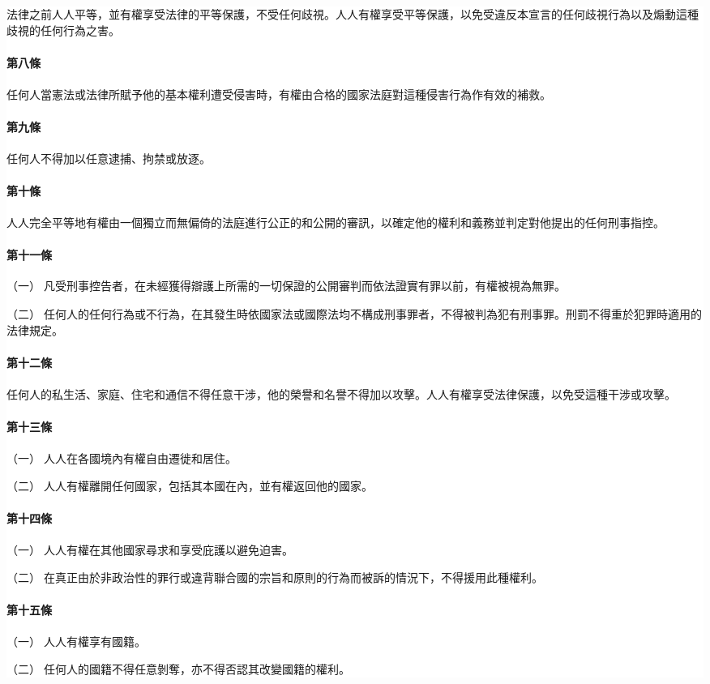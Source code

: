 </h4>
 <p>
  法律之前人人平等，並有權享受法律的平等保護，不受任何歧視。人人有權享受平等保護，以免受違反本宣言的任何歧視行為以及煽動這種歧視的任何行為之害。
 </p>
 <h4>
  第八條
 </h4>
 <p>
  任何人當憲法或法律所賦予他的基本權利遭受侵害時，有權由合格的國家法庭對這種侵害行為作有效的補救。
 </p>
 <h4>
  第九條
 </h4>
 <p>
  任何人不得加以任意逮捕、拘禁或放逐。
 </p>
 <h4>
  第十條
 </h4>
 <p>
  人人完全平等地有權由一個獨立而無偏倚的法庭進行公正的和公開的審訊，以確定他的權利和義務並判定對他提出的任何刑事指控。
 </p>
 <h4>
  第十一條
 </h4>
 <p>
  （一） 凡受刑事控告者，在未經獲得辯護上所需的一切保證的公開審判而依法證實有罪以前，有權被視為無罪。
 </p>
 <p>
  （二） 任何人的任何行為或不行為，在其發生時依國家法或國際法均不構成刑事罪者，不得被判為犯有刑事罪。刑罰不得重於犯罪時適用的法律規定。
 </p>
 <h4>
  第十二條
 </h4>
 <p>
  任何人的私生活、家庭、住宅和通信不得任意干涉，他的榮譽和名譽不得加以攻擊。人人有權享受法律保護，以免受這種干涉或攻擊。
 </p>
 <h4>
  第十三條
 </h4>
 <p>
  （一） 人人在各國境內有權自由遷徙和居住。
 </p>
 <p>
  （二） 人人有權離開任何國家，包括其本國在內，並有權返回他的國家。
 </p>
 <h4>
  第十四條
 </h4>
 <p>
  （一） 人人有權在其他國家尋求和享受庇護以避免迫害。
 </p>
 <p>
  （二） 在真正由於非政治性的罪行或違背聯合國的宗旨和原則的行為而被訴的情況下，不得援用此種權利。
 </p>
 <h4>
  第十五條
 </h4>
 <p>
  （一） 人人有權享有國籍。
 </p>
 <p>
  （二） 任何人的國籍不得任意剝奪，亦不得否認其改變國籍的權利。
 </p>